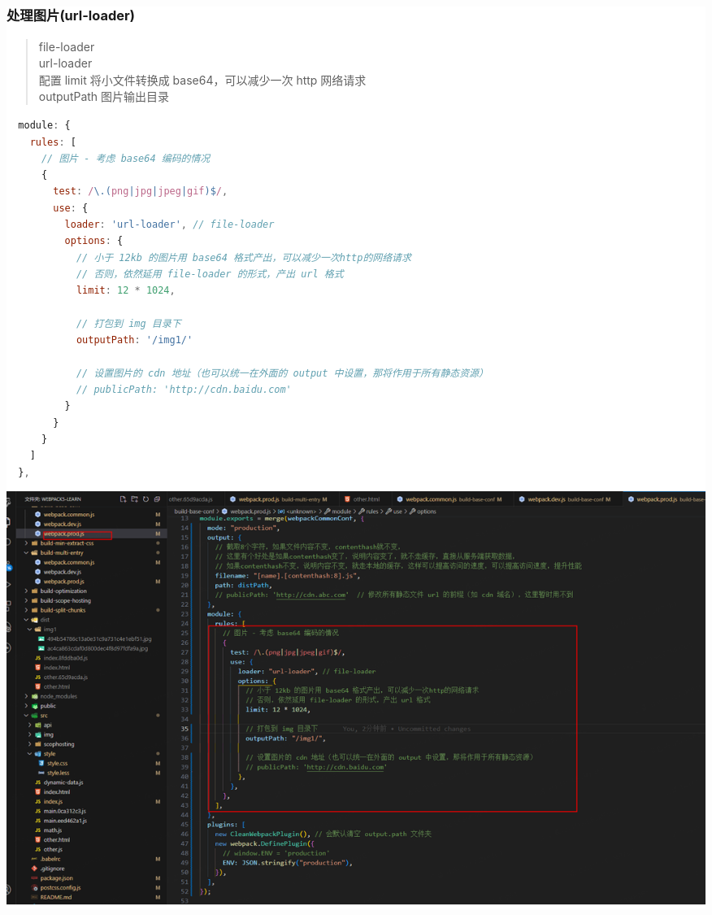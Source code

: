 ### 处理图片(url-loader)

> file-loader  
> url-loader  
> 配置 limit 将小文件转换成 base64，可以减少一次 http 网络请求  
> outputPath 图片输出目录

```js
  module: {
    rules: [
      // 图片 - 考虑 base64 编码的情况
      {
        test: /\.(png|jpg|jpeg|gif)$/,
        use: {
          loader: 'url-loader', // file-loader
          options: {
            // 小于 12kb 的图片用 base64 格式产出，可以减少一次http的网络请求
            // 否则，依然延用 file-loader 的形式，产出 url 格式
            limit: 12 * 1024,

            // 打包到 img 目录下
            outputPath: '/img1/'

            // 设置图片的 cdn 地址（也可以统一在外面的 output 中设置，那将作用于所有静态资源）
            // publicPath: 'http://cdn.baidu.com'
          }
        }
      }
    ]
  },
```

![](../../static//img/webpack/4DD6487D-4BE4-4aa4-86C3-FEDE29466C0A.png)
